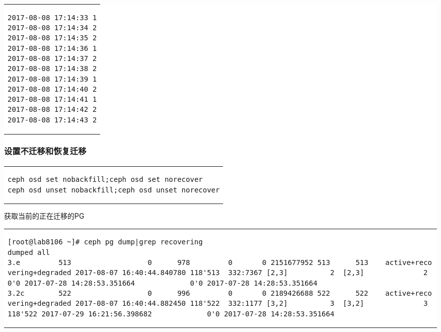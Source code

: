 <table><tbody><tr><td class="code"><pre><span class="line"><span class="number">2017</span>-<span class="number">08</span>-<span class="number">08</span> <span class="number">17</span>:<span class="number">14</span>:<span class="number">33</span> <span class="number">1</span></span><br><span class="line"><span class="number">2017</span>-<span class="number">08</span>-<span class="number">08</span> <span class="number">17</span>:<span class="number">14</span>:<span class="number">34</span> <span class="number">2</span></span><br><span class="line"><span class="number">2017</span>-<span class="number">08</span>-<span class="number">08</span> <span class="number">17</span>:<span class="number">14</span>:<span class="number">35</span> <span class="number">2</span></span><br><span class="line"><span class="number">2017</span>-<span class="number">08</span>-<span class="number">08</span> <span class="number">17</span>:<span class="number">14</span>:<span class="number">36</span> <span class="number">1</span></span><br><span class="line"><span class="number">2017</span>-<span class="number">08</span>-<span class="number">08</span> <span class="number">17</span>:<span class="number">14</span>:<span class="number">37</span> <span class="number">2</span></span><br><span class="line"><span class="number">2017</span>-<span class="number">08</span>-<span class="number">08</span> <span class="number">17</span>:<span class="number">14</span>:<span class="number">38</span> <span class="number">2</span></span><br><span class="line"><span class="number">2017</span>-<span class="number">08</span>-<span class="number">08</span> <span class="number">17</span>:<span class="number">14</span>:<span class="number">39</span> <span class="number">1</span></span><br><span class="line"><span class="number">2017</span>-<span class="number">08</span>-<span class="number">08</span> <span class="number">17</span>:<span class="number">14</span>:<span class="number">40</span> <span class="number">2</span></span><br><span class="line"><span class="number">2017</span>-<span class="number">08</span>-<span class="number">08</span> <span class="number">17</span>:<span class="number">14</span>:<span class="number">41</span> <span class="number">1</span></span><br><span class="line"><span class="number">2017</span>-<span class="number">08</span>-<span class="number">08</span> <span class="number">17</span>:<span class="number">14</span>:<span class="number">42</span> <span class="number">2</span></span><br><span class="line"><span class="number">2017</span>-<span class="number">08</span>-<span class="number">08</span> <span class="number">17</span>:<span class="number">14</span>:<span class="number">43</span> <span class="number">2</span></span><br></pre></td></tr></tbody></table>

### 设置不迁移和恢复迁移

<table><tbody><tr><td class="code"><pre><span class="line">ceph osd <span class="built_in">set</span> nobackfill;ceph osd <span class="built_in">set</span> norecover</span><br><span class="line">ceph osd <span class="built_in">unset</span> nobackfill;ceph osd <span class="built_in">unset</span> norecover</span><br></pre></td></tr></tbody></table>

获取当前的正在迁移的PG  

<table><tbody><tr><td class="code"><pre><span class="line">[root@lab8106 ~]<span class="comment"># ceph pg dump|grep recovering</span></span><br><span class="line">dumped all</span><br><span class="line"><span class="number">3</span>.e         <span class="number">513</span>                  <span class="number">0</span>      <span class="number">978</span>         <span class="number">0</span>       <span class="number">0</span> <span class="number">2151677952</span> <span class="number">513</span>      <span class="number">513</span>    active+recovering+degraded <span class="number">2017</span>-<span class="number">08</span>-<span class="number">07</span> <span class="number">16</span>:<span class="number">40</span>:<span class="number">44.840780</span> <span class="number">118</span><span class="string">'513  332:7367 [2,3]          2  [2,3]              2        0'</span><span class="number">0</span> <span class="number">2017</span>-<span class="number">07</span>-<span class="number">28</span> <span class="number">14</span>:<span class="number">28</span>:<span class="number">53.351664</span>             <span class="number">0</span><span class="string">'0 2017-07-28 14:28:53.351664 </span><br><span class="line">3.2c        522                  0      996         0       0 2189426688 522      522    active+recovering+degraded 2017-08-07 16:40:44.882450 118'</span><span class="number">522</span>  <span class="number">332</span>:<span class="number">1177</span> [<span class="number">3</span>,<span class="number">2</span>]          <span class="number">3</span>  [<span class="number">3</span>,<span class="number">2</span>]              <span class="number">3</span>    <span class="number">118</span><span class="string">'522 2017-07-29 16:21:56.398682             0'</span><span class="number">0</span> <span class="number">2017</span>-<span class="number">07</span>-<span class="number">28</span> <span class="number">14</span>:<span class="number">28</span>:<span class="number">53.351664</span></span><br></pre></td></tr></tbody></table>

